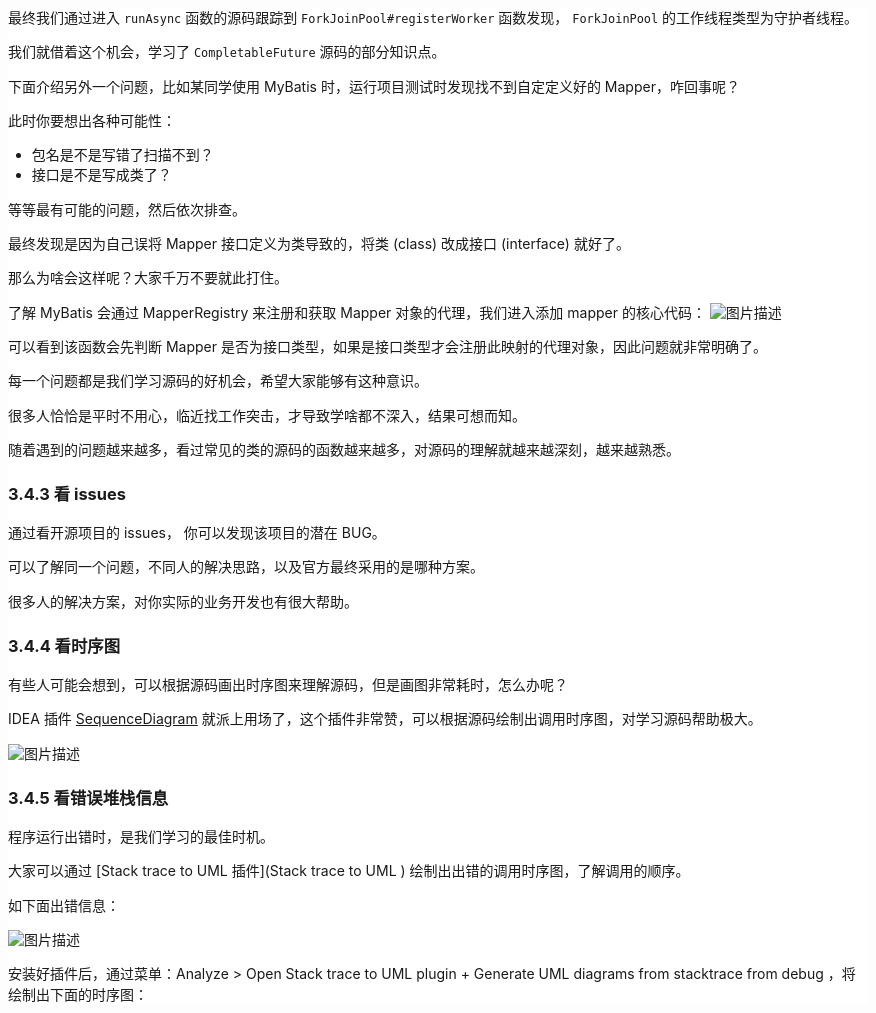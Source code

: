 最终我们通过进入 `runAsync` 函数的源码跟踪到 `ForkJoinPool#registerWorker` 函数发现， `ForkJoinPool` 的工作线程类型为守护者线程。

我们就借着这个机会，学习了 `CompletableFuture` 源码的部分知识点。

下面介绍另外一个问题，比如某同学使用 MyBatis 时，运行项目测试时发现找不到自定定义好的 Mapper，咋回事呢？

此时你要想出各种可能性：

- 包名是不是写错了扫描不到？
- 接口是不是写成类了？

等等最有可能的问题，然后依次排查。

最终发现是因为自己误将 Mapper 接口定义为类导致的，将类 (class) 改成接口 (interface) 就好了。

那么为啥会这样呢？大家千万不要就此打住。

了解 MyBatis 会通过 MapperRegistry 来注册和获取 Mapper 对象的代理，我们进入添加 mapper 的核心代码：
![图片描述](http://img1.sycdn.imooc.com/5dedbf190001279f13250770.png)

可以看到该函数会先判断 Mapper 是否为接口类型，如果是接口类型才会注册此映射的代理对象，因此问题就非常明确了。

每一个问题都是我们学习源码的好机会，希望大家能够有这种意识。

很多人恰恰是平时不用心，临近找工作突击，才导致学啥都不深入，结果可想而知。

随着遇到的问题越来越多，看过常见的类的源码的函数越来越多，对源码的理解就越来越深刻，越来越熟悉。



### 3.4.3 看 issues

通过看开源项目的 issues， 你可以发现该项目的潜在 BUG。

可以了解同一个问题，不同人的解决思路，以及官方最终采用的是哪种方案。

很多人的解决方案，对你实际的业务开发也有很大帮助。



### 3.4.4 看时序图

有些人可能会想到，可以根据源码画出时序图来理解源码，但是画图非常耗时，怎么办呢？

IDEA 插件 [SequenceDiagram](https://github.com/Vanco/SequencePlugin) 就派上用场了，这个插件非常赞，可以根据源码绘制出调用时序图，对学习源码帮助极大。

![图片描述](http://img1.sycdn.imooc.com/5dedbf0700014fb216000894.jpg)



### 3.4.5 看错误堆栈信息

程序运行出错时，是我们学习的最佳时机。

大家可以通过 [Stack trace to UML 插件](Stack trace to UML ) 绘制出出错的调用时序图，了解调用的顺序。

如下面出错信息：

![图片描述](http://img1.sycdn.imooc.com/5dedbee80001268e14820422.png)

安装好插件后，通过菜单：Analyze > Open Stack trace to UML plugin + Generate UML diagrams from stacktrace from debug ，将绘制出下面的时序图：
